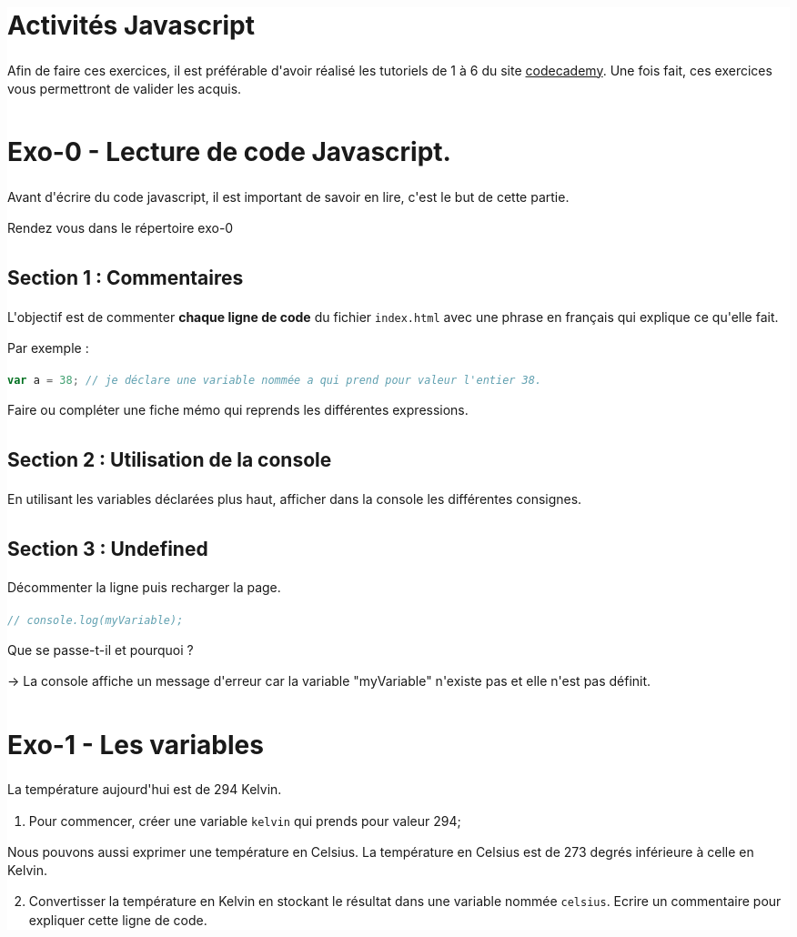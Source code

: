 # Activités Javascript

Afin de faire ces exercices, il est préférable d'avoir réalisé les tutoriels de 1 à 6 du site [codecademy](https://www.codecademy.com/).
Une fois fait, ces exercices vous permettront de valider les acquis.

# Exo-0 - Lecture de code Javascript.

Avant d'écrire du code javascript, il est important de savoir en lire, c'est le but de cette partie.

Rendez vous dans le répertoire exo-0

## Section 1 : Commentaires

L'objectif est de commenter **chaque ligne de code** du fichier `index.html` avec une phrase en français qui explique ce qu'elle fait.

Par exemple :

```js
var a = 38; // je déclare une variable nommée a qui prend pour valeur l'entier 38.
```

Faire ou compléter une fiche mémo qui reprends les différentes expressions.

## Section 2 : Utilisation de la console

En utilisant les variables déclarées plus haut, afficher dans la console les différentes consignes.

## Section 3 : Undefined

Décommenter la ligne puis recharger la page.

```js
// console.log(myVariable);
```

Que se passe-t-il et pourquoi ?

-> La console affiche un message d'erreur car la variable "myVariable" n'existe pas et elle n'est pas définit.

# Exo-1 - Les variables

La température aujourd'hui est de 294 Kelvin.

1. Pour commencer, créer une variable `kelvin` qui prends pour valeur 294;

Nous pouvons aussi exprimer une température en Celsius. La température en Celsius est de 273 degrés inférieure à celle en Kelvin.

2. Convertisser la température en Kelvin en stockant le résultat dans une variable nommée `celsius`.
Ecrire un commentaire pour expliquer cette ligne de code.
